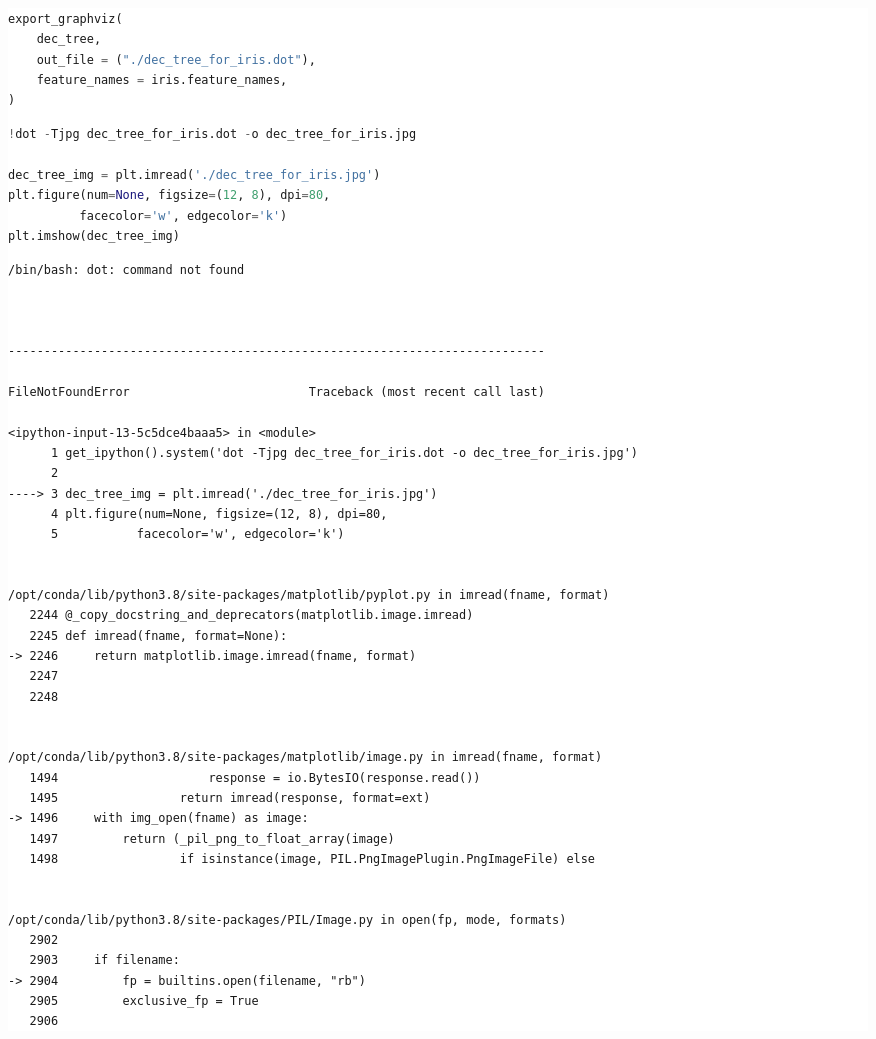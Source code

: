 
```python
export_graphviz(
    dec_tree,
    out_file = ("./dec_tree_for_iris.dot"),
    feature_names = iris.feature_names,
)
```


```python
!dot -Tjpg dec_tree_for_iris.dot -o dec_tree_for_iris.jpg

dec_tree_img = plt.imread('./dec_tree_for_iris.jpg')
plt.figure(num=None, figsize=(12, 8), dpi=80,
          facecolor='w', edgecolor='k')
plt.imshow(dec_tree_img)
```

    /bin/bash: dot: command not found



    ---------------------------------------------------------------------------

    FileNotFoundError                         Traceback (most recent call last)

    <ipython-input-13-5c5dce4baaa5> in <module>
          1 get_ipython().system('dot -Tjpg dec_tree_for_iris.dot -o dec_tree_for_iris.jpg')
          2 
    ----> 3 dec_tree_img = plt.imread('./dec_tree_for_iris.jpg')
          4 plt.figure(num=None, figsize=(12, 8), dpi=80,
          5           facecolor='w', edgecolor='k')


    /opt/conda/lib/python3.8/site-packages/matplotlib/pyplot.py in imread(fname, format)
       2244 @_copy_docstring_and_deprecators(matplotlib.image.imread)
       2245 def imread(fname, format=None):
    -> 2246     return matplotlib.image.imread(fname, format)
       2247 
       2248 


    /opt/conda/lib/python3.8/site-packages/matplotlib/image.py in imread(fname, format)
       1494                     response = io.BytesIO(response.read())
       1495                 return imread(response, format=ext)
    -> 1496     with img_open(fname) as image:
       1497         return (_pil_png_to_float_array(image)
       1498                 if isinstance(image, PIL.PngImagePlugin.PngImageFile) else


    /opt/conda/lib/python3.8/site-packages/PIL/Image.py in open(fp, mode, formats)
       2902 
       2903     if filename:
    -> 2904         fp = builtins.open(filename, "rb")
       2905         exclusive_fp = True
       2906 

